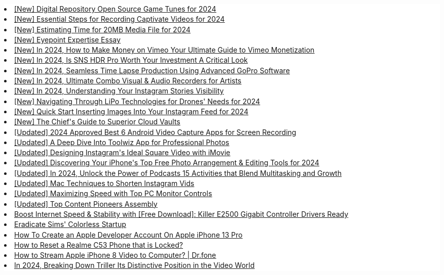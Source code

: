 <li><a href="https://fox-friendly.techidaily.com/new-digital-repository-open-source-game-tunes-for-2024/"><u>[New] Digital Repository  Open Source Game Tunes for 2024</u></a></li>
<li><a href="https://screen-recording.techidaily.com/new-essential-steps-for-recording-captivate-videos-for-2024/"><u>[New] Essential Steps for Recording Captivate Videos for 2024</u></a></li>
<li><a href="https://fox-friendly.techidaily.com/new-estimating-time-for-20mb-media-file-for-2024/"><u>[New] Estimating Time for 20MB Media File for 2024</u></a></li>
<li><a href="https://fox-friendly.techidaily.com/new-eyepoint-expertise-essay/"><u>[New] Eyepoint Expertise Essay</u></a></li>
<li><a href="https://vimeo-videos.techidaily.com/new-in-2024-how-to-make-money-on-vimeo-your-ultimate-guide-to-vimeo-monetization/"><u>[New] In 2024, How to Make Money on Vimeo  Your Ultimate Guide to Vimeo Monetization</u></a></li>
<li><a href="https://fox-friendly.techidaily.com/new-in-2024-is-sns-hdr-pro-worth-your-investment-a-critical-look/"><u>[New] In 2024, Is SNS HDR Pro Worth Your Investment  A Critical Look</u></a></li>
<li><a href="https://fox-friendly.techidaily.com/new-in-2024-seamless-time-lapse-production-using-advanced-gopro-software/"><u>[New] In 2024, Seamless Time Lapse Production Using Advanced GoPro Software</u></a></li>
<li><a href="https://fox-friendly.techidaily.com/new-in-2024-ultimate-combo-visual-and-audio-recorders-for-artists/"><u>[New] In 2024, Ultimate Combo  Visual & Audio Recorders for Artists</u></a></li>
<li><a href="https://instagram-videos.techidaily.com/new-in-2024-understanding-your-instagram-stories-visibility/"><u>[New] In 2024, Understanding Your Instagram Stories Visibility</u></a></li>
<li><a href="https://fox-friendly.techidaily.com/new-navigating-through-lipo-technologies-for-drones-needs-for-2024/"><u>[New] Navigating Through LiPo Technologies for Drones' Needs for 2024</u></a></li>
<li><a href="https://fox-friendly.techidaily.com/new-quick-start-inserting-images-into-your-instagram-feed-for-2024/"><u>[New] Quick Start  Inserting Images Into Your Instagram Feed for 2024</u></a></li>
<li><a href="https://fox-friendly.techidaily.com/new-the-chiefs-guide-to-superior-cloud-vaults/"><u>[New] The Chief's Guide to Superior Cloud Vaults</u></a></li>
<li><a href="https://remote-screen-capture.techidaily.com/updated-2024-approved-best-6-android-video-capture-apps-for-screen-recording/"><u>[Updated] 2024 Approved  Best 6 Android Video Capture Apps for Screen Recording</u></a></li>
<li><a href="https://fox-friendly.techidaily.com/updated-a-deep-dive-into-toolwiz-app-for-professional-photos/"><u>[Updated] A Deep Dive Into Toolwiz App for Professional Photos</u></a></li>
<li><a href="https://instagram-clips.techidaily.com/updated-designing-instagrams-ideal-square-video-with-imovie/"><u>[Updated] Designing Instagram's Ideal Square Video with iMovie</u></a></li>
<li><a href="https://fox-glue.techidaily.com/updated-discovering-your-iphones-top-free-photo-arrangement-and-editing-tools-for-2024/"><u>[Updated] Discovering Your iPhone's Top Free Photo Arrangement & Editing Tools for 2024</u></a></li>
<li><a href="https://fox-friendly.techidaily.com/updated-in-2024-unlock-the-power-of-podcasts-15-activities-that-blend-multitasking-and-growth/"><u>[Updated] In 2024, Unlock the Power of Podcasts  15 Activities that Blend Multitasking and Growth</u></a></li>
<li><a href="https://instagram-videos.techidaily.com/updated-mac-techniques-to-shorten-instagram-vids/"><u>[Updated] Mac Techniques to Shorten Instagram Vids</u></a></li>
<li><a href="https://fox-friendly.techidaily.com/updated-maximizing-speed-with-top-pc-monitor-controls/"><u>[Updated] Maximizing Speed with Top PC Monitor Controls</u></a></li>
<li><a href="https://facebook-video-footage.techidaily.com/updated-top-content-pioneers-assembly/"><u>[Updated] Top Content Pioneers Assembly</u></a></li>
<li><a href="https://win-amazing.techidaily.com/boost-internet-speed-and-stability-with-free-download-killer-e2500-gigabit-controller-drivers-ready/"><u>Boost Internet Speed & Stability with [Free Download]: Killer E2500 Gigabit Controller Drivers Ready</u></a></li>
<li><a href="https://graphic-issues.techidaily.com/eradicate-sims-colorless-startup/"><u>Eradicate Sims' Colorless Startup</u></a></li>
<li><a href="https://apple-account.techidaily.com/how-to-create-an-apple-developer-account-on-apple-iphone-13-pro-by-drfone-ios/"><u>How To Create an Apple Developer Account On Apple iPhone 13 Pro</u></a></li>
<li><a href="https://easy-unlock-android.techidaily.com/how-to-reset-a-realme-c53-phone-that-is-locked-by-drfone-android/"><u>How to Reset a Realme C53 Phone that is Locked?</u></a></li>
<li><a href="https://screen-mirror.techidaily.com/how-to-stream-apple-iphone-8-video-to-computer-drfone-by-drfone-ios/"><u>How to Stream Apple iPhone 8 Video to Computer? | Dr.fone</u></a></li>
<li><a href="https://fox-friendly.techidaily.com/in-2024-breaking-down-triller-its-distinctive-position-in-the-video-world/"><u>In 2024, Breaking Down Triller  Its Distinctive Position in the Video World</u></a></li>
